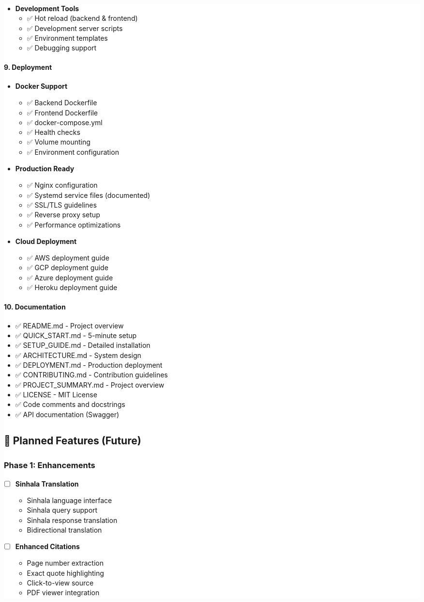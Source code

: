 - **Development Tools**
  - ✅ Hot reload (backend & frontend)
  - ✅ Development server scripts
  - ✅ Environment templates
  - ✅ Debugging support

#### 9. Deployment

- **Docker Support**
  - ✅ Backend Dockerfile
  - ✅ Frontend Dockerfile
  - ✅ docker-compose.yml
  - ✅ Health checks
  - ✅ Volume mounting
  - ✅ Environment configuration

- **Production Ready**
  - ✅ Nginx configuration
  - ✅ Systemd service files (documented)
  - ✅ SSL/TLS guidelines
  - ✅ Reverse proxy setup
  - ✅ Performance optimizations

- **Cloud Deployment**
  - ✅ AWS deployment guide
  - ✅ GCP deployment guide
  - ✅ Azure deployment guide
  - ✅ Heroku deployment guide

#### 10. Documentation

- ✅ README.md - Project overview
- ✅ QUICK_START.md - 5-minute setup
- ✅ SETUP_GUIDE.md - Detailed installation
- ✅ ARCHITECTURE.md - System design
- ✅ DEPLOYMENT.md - Production deployment
- ✅ CONTRIBUTING.md - Contribution guidelines
- ✅ PROJECT_SUMMARY.md - Project overview
- ✅ LICENSE - MIT License
- ✅ Code comments and docstrings
- ✅ API documentation (Swagger)

## 🔮 Planned Features (Future)

### Phase 1: Enhancements

- [ ] **Sinhala Translation**
  - Sinhala language interface
  - Sinhala query support
  - Sinhala response translation
  - Bidirectional translation

- [ ] **Enhanced Citations**
  - Page number extraction
  - Exact quote highlighting
  - Click-to-view source
  - PDF viewer integration
